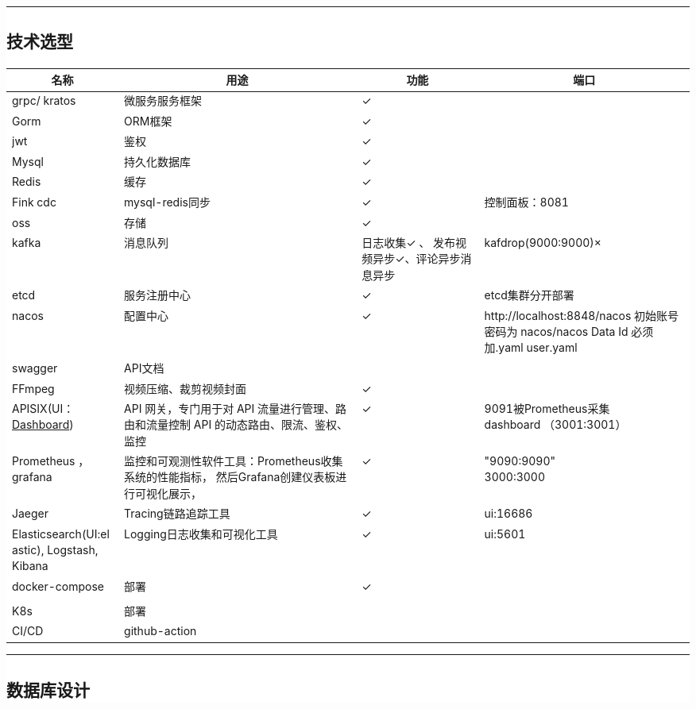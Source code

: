 



------



## 技术选型

| 名称                                                         | 用途                                                         | 功能                                            | 端口                                                         |
| ------------------------------------------------------------ | ------------------------------------------------------------ | ----------------------------------------------- | ------------------------------------------------------------ |
| grpc/ kratos                                                 | 微服务服务框架                                               | ✓                                               |                                                              |
| Gorm                                                         | ORM框架                                                      | ✓                                               |                                                              |
| jwt                                                          | 鉴权                                                         | ✓                                               |                                                              |
| Mysql                                                        | 持久化数据库                                                 | ✓                                               |                                                              |
| Redis                                                        | 缓存                                                         | ✓                                               |                                                              |
| Fink cdc                                                     | mysql-redis同步                                              | ✓                                               | 控制面板：8081                                               |
| oss                                                          | 存储                                                         | ✓                                               |                                                              |
| kafka                                                        | 消息队列                                                     | 日志收集✓ 、    发布视频异步✓、评论异步消息异步 | kafdrop(9000:9000)×                                          |
| etcd                                                         | 服务注册中心                                                 | ✓                                               | etcd集群分开部署                                             |
| nacos                                                        | 配置中心                                                     | ✓                                               | http://localhost:8848/nacos 初始账号密码为 nacos/nacos Data Id 必须加.yaml user.yaml |
| swagger                                                      | API文档                                                      |                                                 |                                                              |
| FFmpeg                                                       | 视频压缩、裁剪视频封面                                       | ✓                                               |                                                              |
| APISIX(UI： [Dashboard](https://apisix.apache.org/zh/docs/dashboard/USER_GUIDE/)) | API 网关，专门用于对 API 流量进行管理、路由和流量控制 API 的动态路由、限流、鉴权、监控 | ✓                                               | 9091被Prometheus采集 <br />dashboard （3001:3001）           |
| Prometheus ，grafana                                         | 监控和可观测性软件工具：Prometheus收集系统的性能指标， 然后Grafana创建仪表板进行可视化展示， | ✓                                               | "9090:9090" <br />3000:3000                                  |
| Jaeger                                                       | Tracing链路追踪工具                                          | ✓                                               | ui:16686                                                     |
| Elasticsearch(UI:elastic), Logstash, Kibana                  | Logging日志收集和可视化工具                                  | ✓                                               | ui:5601                                                      |
| docker-compose                                               | 部署                                                         | ✓                                               |                                                              |
|                                                              |                                                              |                                                 |                                                              |
| K8s                                                          | 部署                                                         |                                                 |                                                              |
| CI/CD                                                        | github-action                                                |                                                 |                                                              |



------



## 数据库设计
